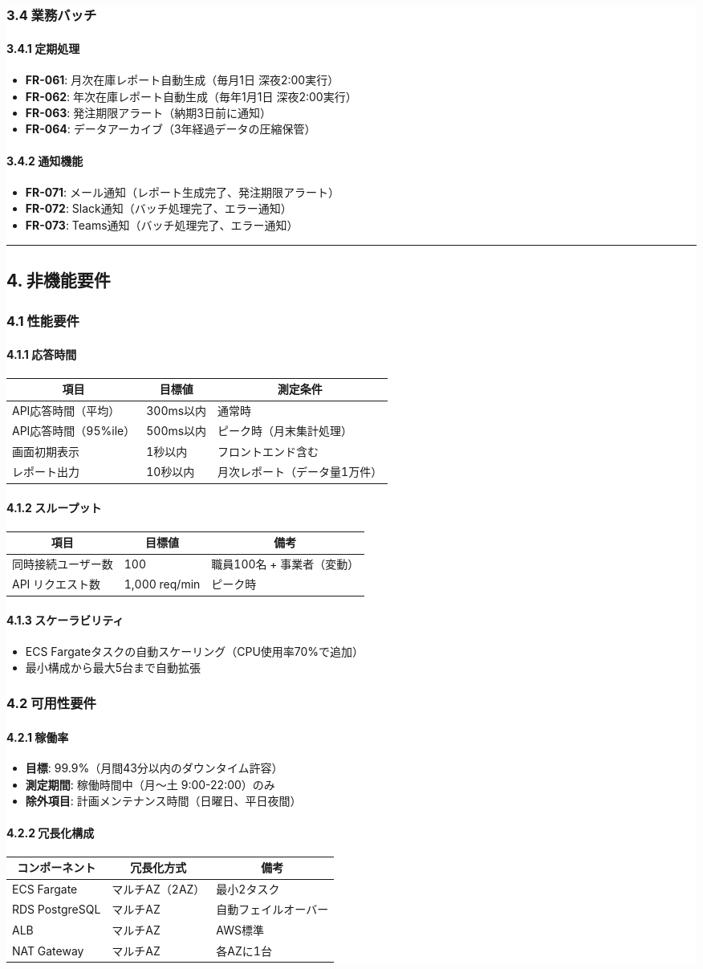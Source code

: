 ### 3.4 業務バッチ

#### 3.4.1 定期処理
- **FR-061**: 月次在庫レポート自動生成（毎月1日 深夜2:00実行）
- **FR-062**: 年次在庫レポート自動生成（毎年1月1日 深夜2:00実行）
- **FR-063**: 発注期限アラート（納期3日前に通知）
- **FR-064**: データアーカイブ（3年経過データの圧縮保管）

#### 3.4.2 通知機能
- **FR-071**: メール通知（レポート生成完了、発注期限アラート）
- **FR-072**: Slack通知（バッチ処理完了、エラー通知）
- **FR-073**: Teams通知（バッチ処理完了、エラー通知）

---

## 4. 非機能要件

### 4.1 性能要件

#### 4.1.1 応答時間
| 項目 | 目標値 | 測定条件 |
|------|--------|----------|
| API応答時間（平均） | 300ms以内 | 通常時 |
| API応答時間（95%ile） | 500ms以内 | ピーク時（月末集計処理） |
| 画面初期表示 | 1秒以内 | フロントエンド含む |
| レポート出力 | 10秒以内 | 月次レポート（データ量1万件） |

#### 4.1.2 スループット
| 項目 | 目標値 | 備考 |
|------|--------|------|
| 同時接続ユーザー数 | 100 | 職員100名 + 事業者（変動） |
| API リクエスト数 | 1,000 req/min | ピーク時 |

#### 4.1.3 スケーラビリティ
- ECS Fargateタスクの自動スケーリング（CPU使用率70%で追加）
- 最小構成から最大5台まで自動拡張

### 4.2 可用性要件

#### 4.2.1 稼働率
- **目標**: 99.9%（月間43分以内のダウンタイム許容）
- **測定期間**: 稼働時間中（月～土 9:00-22:00）のみ
- **除外項目**: 計画メンテナンス時間（日曜日、平日夜間）

#### 4.2.2 冗長化構成
| コンポーネント | 冗長化方式 | 備考 |
|---------------|-----------|------|
| ECS Fargate | マルチAZ（2AZ） | 最小2タスク |
| RDS PostgreSQL | マルチAZ | 自動フェイルオーバー |
| ALB | マルチAZ | AWS標準 |
| NAT Gateway | マルチAZ | 各AZに1台 |
